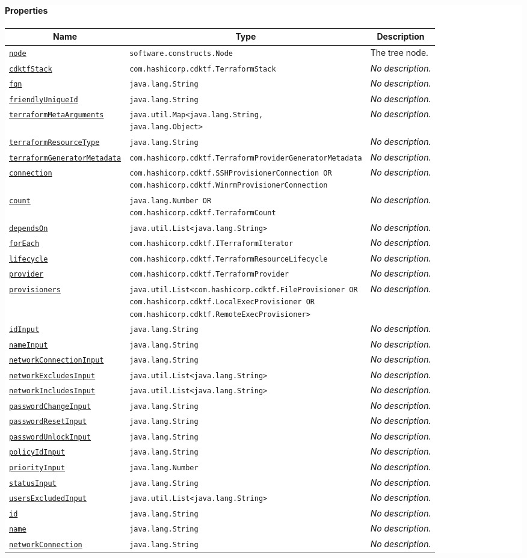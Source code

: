 
#### Properties <a name="Properties" id="Properties"></a>

| **Name** | **Type** | **Description** |
| --- | --- | --- |
| <code><a href="#@cdktf/provider-okta.policyRulePassword.PolicyRulePassword.property.node">node</a></code> | <code>software.constructs.Node</code> | The tree node. |
| <code><a href="#@cdktf/provider-okta.policyRulePassword.PolicyRulePassword.property.cdktfStack">cdktfStack</a></code> | <code>com.hashicorp.cdktf.TerraformStack</code> | *No description.* |
| <code><a href="#@cdktf/provider-okta.policyRulePassword.PolicyRulePassword.property.fqn">fqn</a></code> | <code>java.lang.String</code> | *No description.* |
| <code><a href="#@cdktf/provider-okta.policyRulePassword.PolicyRulePassword.property.friendlyUniqueId">friendlyUniqueId</a></code> | <code>java.lang.String</code> | *No description.* |
| <code><a href="#@cdktf/provider-okta.policyRulePassword.PolicyRulePassword.property.terraformMetaArguments">terraformMetaArguments</a></code> | <code>java.util.Map<java.lang.String, java.lang.Object></code> | *No description.* |
| <code><a href="#@cdktf/provider-okta.policyRulePassword.PolicyRulePassword.property.terraformResourceType">terraformResourceType</a></code> | <code>java.lang.String</code> | *No description.* |
| <code><a href="#@cdktf/provider-okta.policyRulePassword.PolicyRulePassword.property.terraformGeneratorMetadata">terraformGeneratorMetadata</a></code> | <code>com.hashicorp.cdktf.TerraformProviderGeneratorMetadata</code> | *No description.* |
| <code><a href="#@cdktf/provider-okta.policyRulePassword.PolicyRulePassword.property.connection">connection</a></code> | <code>com.hashicorp.cdktf.SSHProvisionerConnection OR com.hashicorp.cdktf.WinrmProvisionerConnection</code> | *No description.* |
| <code><a href="#@cdktf/provider-okta.policyRulePassword.PolicyRulePassword.property.count">count</a></code> | <code>java.lang.Number OR com.hashicorp.cdktf.TerraformCount</code> | *No description.* |
| <code><a href="#@cdktf/provider-okta.policyRulePassword.PolicyRulePassword.property.dependsOn">dependsOn</a></code> | <code>java.util.List<java.lang.String></code> | *No description.* |
| <code><a href="#@cdktf/provider-okta.policyRulePassword.PolicyRulePassword.property.forEach">forEach</a></code> | <code>com.hashicorp.cdktf.ITerraformIterator</code> | *No description.* |
| <code><a href="#@cdktf/provider-okta.policyRulePassword.PolicyRulePassword.property.lifecycle">lifecycle</a></code> | <code>com.hashicorp.cdktf.TerraformResourceLifecycle</code> | *No description.* |
| <code><a href="#@cdktf/provider-okta.policyRulePassword.PolicyRulePassword.property.provider">provider</a></code> | <code>com.hashicorp.cdktf.TerraformProvider</code> | *No description.* |
| <code><a href="#@cdktf/provider-okta.policyRulePassword.PolicyRulePassword.property.provisioners">provisioners</a></code> | <code>java.util.List<com.hashicorp.cdktf.FileProvisioner OR com.hashicorp.cdktf.LocalExecProvisioner OR com.hashicorp.cdktf.RemoteExecProvisioner></code> | *No description.* |
| <code><a href="#@cdktf/provider-okta.policyRulePassword.PolicyRulePassword.property.idInput">idInput</a></code> | <code>java.lang.String</code> | *No description.* |
| <code><a href="#@cdktf/provider-okta.policyRulePassword.PolicyRulePassword.property.nameInput">nameInput</a></code> | <code>java.lang.String</code> | *No description.* |
| <code><a href="#@cdktf/provider-okta.policyRulePassword.PolicyRulePassword.property.networkConnectionInput">networkConnectionInput</a></code> | <code>java.lang.String</code> | *No description.* |
| <code><a href="#@cdktf/provider-okta.policyRulePassword.PolicyRulePassword.property.networkExcludesInput">networkExcludesInput</a></code> | <code>java.util.List<java.lang.String></code> | *No description.* |
| <code><a href="#@cdktf/provider-okta.policyRulePassword.PolicyRulePassword.property.networkIncludesInput">networkIncludesInput</a></code> | <code>java.util.List<java.lang.String></code> | *No description.* |
| <code><a href="#@cdktf/provider-okta.policyRulePassword.PolicyRulePassword.property.passwordChangeInput">passwordChangeInput</a></code> | <code>java.lang.String</code> | *No description.* |
| <code><a href="#@cdktf/provider-okta.policyRulePassword.PolicyRulePassword.property.passwordResetInput">passwordResetInput</a></code> | <code>java.lang.String</code> | *No description.* |
| <code><a href="#@cdktf/provider-okta.policyRulePassword.PolicyRulePassword.property.passwordUnlockInput">passwordUnlockInput</a></code> | <code>java.lang.String</code> | *No description.* |
| <code><a href="#@cdktf/provider-okta.policyRulePassword.PolicyRulePassword.property.policyIdInput">policyIdInput</a></code> | <code>java.lang.String</code> | *No description.* |
| <code><a href="#@cdktf/provider-okta.policyRulePassword.PolicyRulePassword.property.priorityInput">priorityInput</a></code> | <code>java.lang.Number</code> | *No description.* |
| <code><a href="#@cdktf/provider-okta.policyRulePassword.PolicyRulePassword.property.statusInput">statusInput</a></code> | <code>java.lang.String</code> | *No description.* |
| <code><a href="#@cdktf/provider-okta.policyRulePassword.PolicyRulePassword.property.usersExcludedInput">usersExcludedInput</a></code> | <code>java.util.List<java.lang.String></code> | *No description.* |
| <code><a href="#@cdktf/provider-okta.policyRulePassword.PolicyRulePassword.property.id">id</a></code> | <code>java.lang.String</code> | *No description.* |
| <code><a href="#@cdktf/provider-okta.policyRulePassword.PolicyRulePassword.property.name">name</a></code> | <code>java.lang.String</code> | *No description.* |
| <code><a href="#@cdktf/provider-okta.policyRulePassword.PolicyRulePassword.property.networkConnection">networkConnection</a></code> | <code>java.lang.String</code> | *No description.* |
